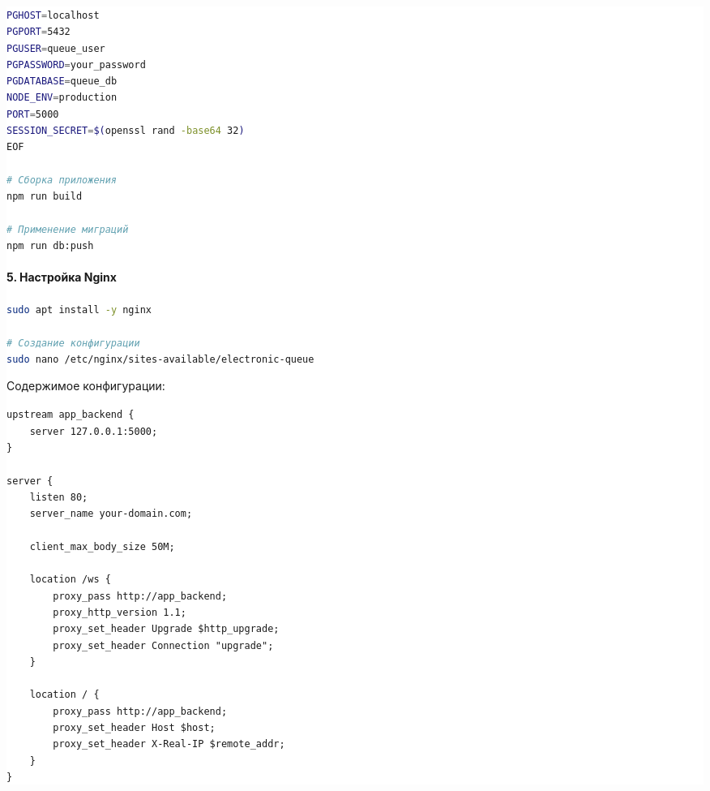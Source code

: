 ```bash
PGHOST=localhost
PGPORT=5432
PGUSER=queue_user
PGPASSWORD=your_password
PGDATABASE=queue_db
NODE_ENV=production
PORT=5000
SESSION_SECRET=$(openssl rand -base64 32)
EOF

# Сборка приложения
npm run build

# Применение миграций
npm run db:push
```

#### 5. Настройка Nginx
```bash
sudo apt install -y nginx

# Создание конфигурации
sudo nano /etc/nginx/sites-available/electronic-queue
```

Содержимое конфигурации:
```nginx
upstream app_backend {
    server 127.0.0.1:5000;
}

server {
    listen 80;
    server_name your-domain.com;
    
    client_max_body_size 50M;
    
    location /ws {
        proxy_pass http://app_backend;
        proxy_http_version 1.1;
        proxy_set_header Upgrade $http_upgrade;
        proxy_set_header Connection "upgrade";
    }
    
    location / {
        proxy_pass http://app_backend;
        proxy_set_header Host $host;
        proxy_set_header X-Real-IP $remote_addr;
    }
}
```
